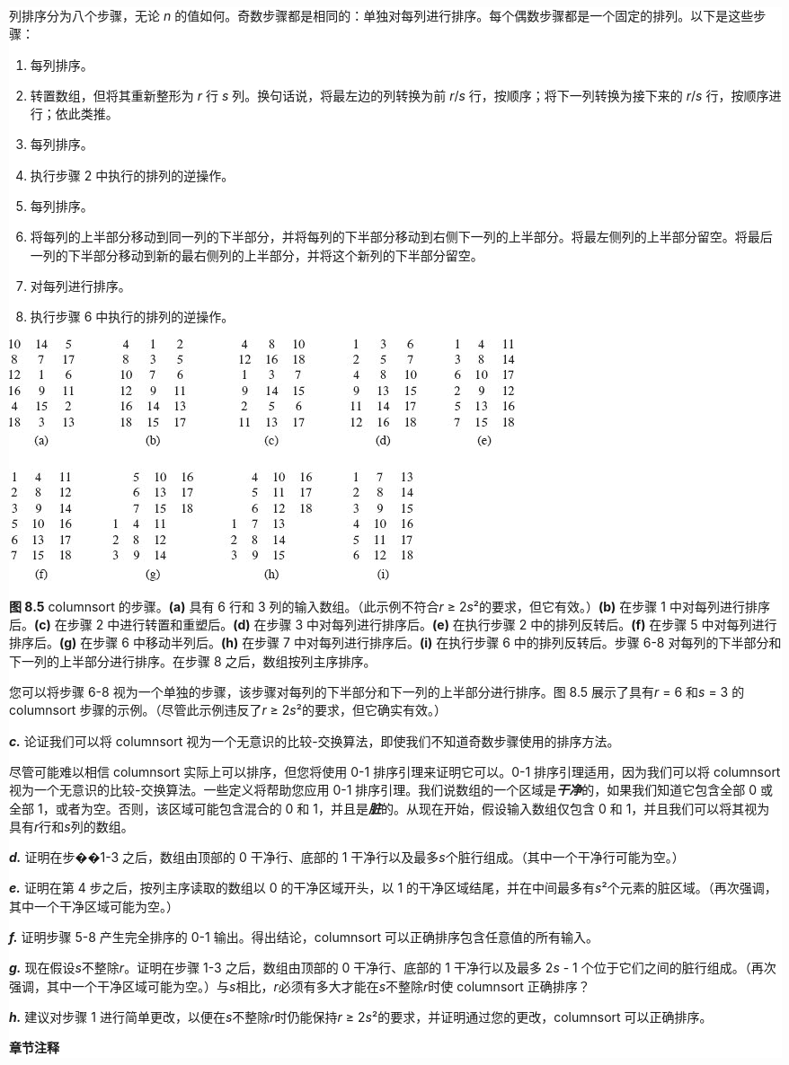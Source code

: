 列排序分为八个步骤，无论 *n* 的值如何。奇数步骤都是相同的：单独对每列进行排序。每个偶数步骤都是一个固定的排列。以下是这些步骤：

1.  每列排序。

1.  转置数组，但将其重新整形为 *r* 行 *s* 列。换句话说，将最左边的列转换为前 *r*/*s* 行，按顺序；将下一列转换为接下来的 *r*/*s* 行，按顺序进行；依此类推。

1.  每列排序。

1.  执行步骤 2 中执行的排列的逆操作。

1.  每列排序。

1.  将每列的上半部分移动到同一列的下半部分，并将每列的下半部分移动到右侧下一列的上半部分。将最左侧列的上半部分留空。将最后一列的下半部分移动到新的最右侧列的上半部分，并将这个新列的下半部分留空。

1.  对每列进行排序。

1.  执行步骤 6 中执行的排列的逆操作。

![艺术](img/Art_P338.jpg)

**图 8.5** columnsort 的步骤。**(a)** 具有 6 行和 3 列的输入数组。（此示例不符合*r* ≥ 2*s*²的要求，但它有效。）**(b)** 在步骤 1 中对每列进行排序后。**(c)** 在步骤 2 中进行转置和重塑后。**(d)** 在步骤 3 中对每列进行排序后。**(e)** 在执行步骤 2 中的排列反转后。**(f)** 在步骤 5 中对每列进行排序后。**(g)** 在步骤 6 中移动半列后。**(h)** 在步骤 7 中对每列进行排序后。**(i)** 在执行步骤 6 中的排列反转后。步骤 6-8 对每列的下半部分和下一列的上半部分进行排序。在步骤 8 之后，数组按列主序排序。

您可以将步骤 6-8 视为一个单独的步骤，该步骤对每列的下半部分和下一列的上半部分进行排序。图 8.5 展示了具有*r* = 6 和*s* = 3 的 columnsort 步骤的示例。（尽管此示例违反了*r* ≥ 2*s*²的要求，但它确实有效。）

***c.*** 论证我们可以将 columnsort 视为一个无意识的比较-交换算法，即使我们不知道奇数步骤使用的排序方法。

尽管可能难以相信 columnsort 实际上可以排序，但您将使用 0-1 排序引理来证明它可以。0-1 排序引理适用，因为我们可以将 columnsort 视为一个无意识的比较-交换算法。一些定义将帮助您应用 0-1 排序引理。我们说数组的一个区域是***干净***的，如果我们知道它包含全部 0 或全部 1，或者为空。否则，该区域可能包含混合的 0 和 1，并且是***脏***的。从现在开始，假设输入数组仅包含 0 和 1，并且我们可以将其视为具有*r*行和*s*列的数组。

***d.*** 证明在步��1-3 之后，数组由顶部的 0 干净行、底部的 1 干净行以及最多*s*个脏行组成。（其中一个干净行可能为空。）

***e.*** 证明在第 4 步之后，按列主序读取的数组以 0 的干净区域开头，以 1 的干净区域结尾，并在中间最多有*s*²个元素的脏区域。（再次强调，其中一个干净区域可能为空。）

***f.*** 证明步骤 5-8 产生完全排序的 0-1 输出。得出结论，columnsort 可以正确排序包含任意值的所有输入。

***g.*** 现在假设*s*不整除*r*。证明在步骤 1-3 之后，数组由顶部的 0 干净行、底部的 1 干净行以及最多 2*s* - 1 个位于它们之间的脏行组成。（再次强调，其中一个干净区域可能为空。）与*s*相比，*r*必须有多大才能在*s*不整除*r*时使 columnsort 正确排序？

***h.*** 建议对步骤 1 进行简单更改，以便在*s*不整除*r*时仍能保持*r* ≥ 2*s*²的要求，并证明通过您的更改，columnsort 可以正确排序。

**章节注释**
